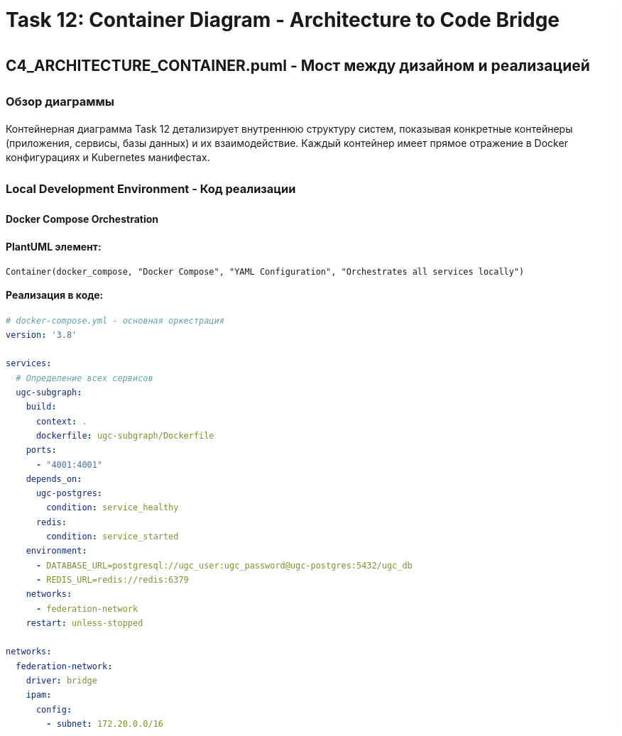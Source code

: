 # Task 12: Container Diagram - Architecture to Code Bridge
## C4_ARCHITECTURE_CONTAINER.puml - Мост между дизайном и реализацией

### Обзор диаграммы

Контейнерная диаграмма Task 12 детализирует внутреннюю структуру систем, показывая конкретные контейнеры (приложения, сервисы, базы данных) и их взаимодействие. Каждый контейнер имеет прямое отражение в Docker конфигурациях и Kubernetes манифестах.

### Local Development Environment - Код реализации

#### Docker Compose Orchestration
**PlantUML элемент:**
```plantuml
Container(docker_compose, "Docker Compose", "YAML Configuration", "Orchestrates all services locally")
```

**Реализация в коде:**
```yaml
# docker-compose.yml - основная оркестрация
version: '3.8'

services:
  # Определение всех сервисов
  ugc-subgraph:
    build:
      context: .
      dockerfile: ugc-subgraph/Dockerfile
    ports:
      - "4001:4001"
    depends_on:
      ugc-postgres:
        condition: service_healthy
      redis:
        condition: service_started
    environment:
      - DATABASE_URL=postgresql://ugc_user:ugc_password@ugc-postgres:5432/ugc_db
      - REDIS_URL=redis://redis:6379
    networks:
      - federation-network
    restart: unless-stopped

networks:
  federation-network:
    driver: bridge
    ipam:
      config:
        - subnet: 172.20.0.0/16
```
